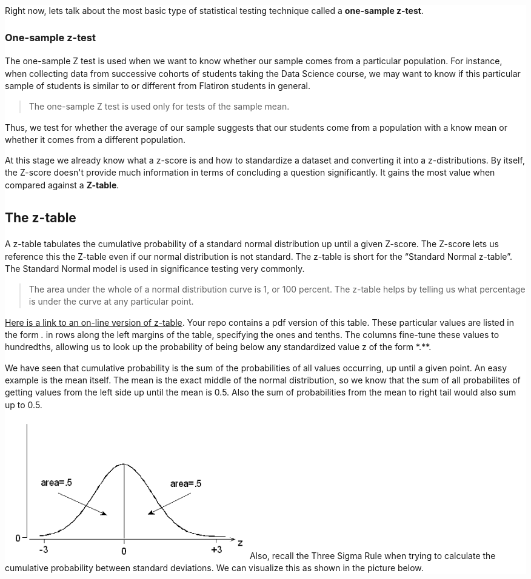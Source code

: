 
Right now, lets talk about the most basic type of statistical testing technique called a **one-sample z-test**. 

### One-sample z-test

The one-sample Z test is used when we want to know whether our sample comes from a particular population. For instance, when collecting data from successive cohorts of students taking the Data Science course,  we may want to know if this particular sample of students is similar to or different from Flatiron students in general. 

> The one-sample Z test is used only for tests of the sample mean. 

Thus, we test for whether the average of our sample suggests that our students come from a population with a know mean or whether it comes from a different population.

At this stage we already know what a z-score is and how to standardize a dataset and converting it into a z-distributions. By itself, the Z-score doesn't provide much information in terms of concluding a question significantly. It gains the most value when compared against a **Z-table**.

## The z-table

A z-table tabulates the cumulative probability of a standard normal distribution up until a given Z-score. The Z-score lets us reference this the Z-table even if our normal distribution is not standard. The z-table is short for the “Standard Normal z-table”. The Standard Normal model is used in significance testing very commonly. 

>The area under the whole of a normal distribution curve is 1, or 100 percent. The z-table helps by telling us what percentage is under the curve at any particular point.

[Here is a link to an on-line version of z-table](http://www.z-table.com/). Your repo contains a pdf version of this table. These particular values are listed in the form *.* in rows along the left margins of the table, specifying the ones and tenths. The columns fine-tune these values to hundredths, allowing us to look up the probability of being below any standardized value z of the form *.**.

We have seen that cumulative probability is the sum of the probabilities of all values occurring, up until a given point. An easy example is the mean itself. The mean is the exact middle of the normal distribution, so we know that the sum of all probabilites of getting values from the left side up until the mean is 0.5. Also the sum of probabilities from the mean to right tail would also sum up to 0.5. 

<img src="prob-mid.gif" width=400>
Also, recall the Three Sigma Rule when trying to calculate the cumulative probability between standard deviations. We can visualize this as shown in the picture below.
